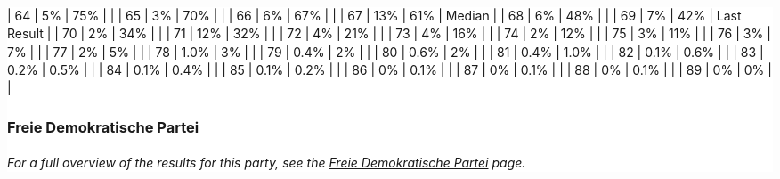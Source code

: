 | 64 | 5% | 75% |  |
| 65 | 3% | 70% |  |
| 66 | 6% | 67% |  |
| 67 | 13% | 61% | Median |
| 68 | 6% | 48% |  |
| 69 | 7% | 42% | Last Result |
| 70 | 2% | 34% |  |
| 71 | 12% | 32% |  |
| 72 | 4% | 21% |  |
| 73 | 4% | 16% |  |
| 74 | 2% | 12% |  |
| 75 | 3% | 11% |  |
| 76 | 3% | 7% |  |
| 77 | 2% | 5% |  |
| 78 | 1.0% | 3% |  |
| 79 | 0.4% | 2% |  |
| 80 | 0.6% | 2% |  |
| 81 | 0.4% | 1.0% |  |
| 82 | 0.1% | 0.6% |  |
| 83 | 0.2% | 0.5% |  |
| 84 | 0.1% | 0.4% |  |
| 85 | 0.1% | 0.2% |  |
| 86 | 0% | 0.1% |  |
| 87 | 0% | 0.1% |  |
| 88 | 0% | 0.1% |  |
| 89 | 0% | 0% |  |

### Freie Demokratische Partei

*For a full overview of the results for this party, see the [Freie Demokratische Partei](party-freiedemokratischepartei.html) page.*
